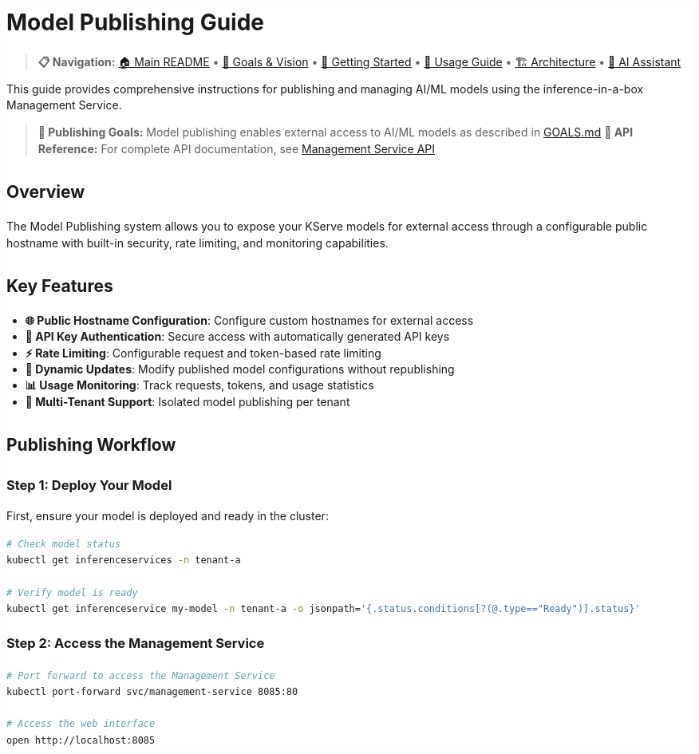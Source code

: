 # Model Publishing Guide

> **📋 Navigation:** [🏠 Main README](../README.md) • [🎯 Goals & Vision](../GOALS.md) • [🚀 Getting Started](getting-started.md) • [📖 Usage Guide](usage.md) • [🏗️ Architecture](architecture.md) • [🤖 AI Assistant](../CLAUDE.md)

This guide provides comprehensive instructions for publishing and managing AI/ML models using the inference-in-a-box Management Service.

> **🎯 Publishing Goals:** Model publishing enables external access to AI/ML models as described in [GOALS.md](../GOALS.md)
> **🔧 API Reference:** For complete API documentation, see [Management Service API](management-service-api.md)

## Overview

The Model Publishing system allows you to expose your KServe models for external access through a configurable public hostname with built-in security, rate limiting, and monitoring capabilities.

## Key Features

- **🌐 Public Hostname Configuration**: Configure custom hostnames for external access
- **🔐 API Key Authentication**: Secure access with automatically generated API keys
- **⚡ Rate Limiting**: Configurable request and token-based rate limiting
- **🔄 Dynamic Updates**: Modify published model configurations without republishing
- **📊 Usage Monitoring**: Track requests, tokens, and usage statistics
- **🏢 Multi-Tenant Support**: Isolated model publishing per tenant

## Publishing Workflow

### Step 1: Deploy Your Model

First, ensure your model is deployed and ready in the cluster:

```bash
# Check model status
kubectl get inferenceservices -n tenant-a

# Verify model is ready
kubectl get inferenceservice my-model -n tenant-a -o jsonpath='{.status.conditions[?(@.type=="Ready")].status}'
```

### Step 2: Access the Management Service

```bash
# Port forward to access the Management Service
kubectl port-forward svc/management-service 8085:80

# Access the web interface
open http://localhost:8085
```
